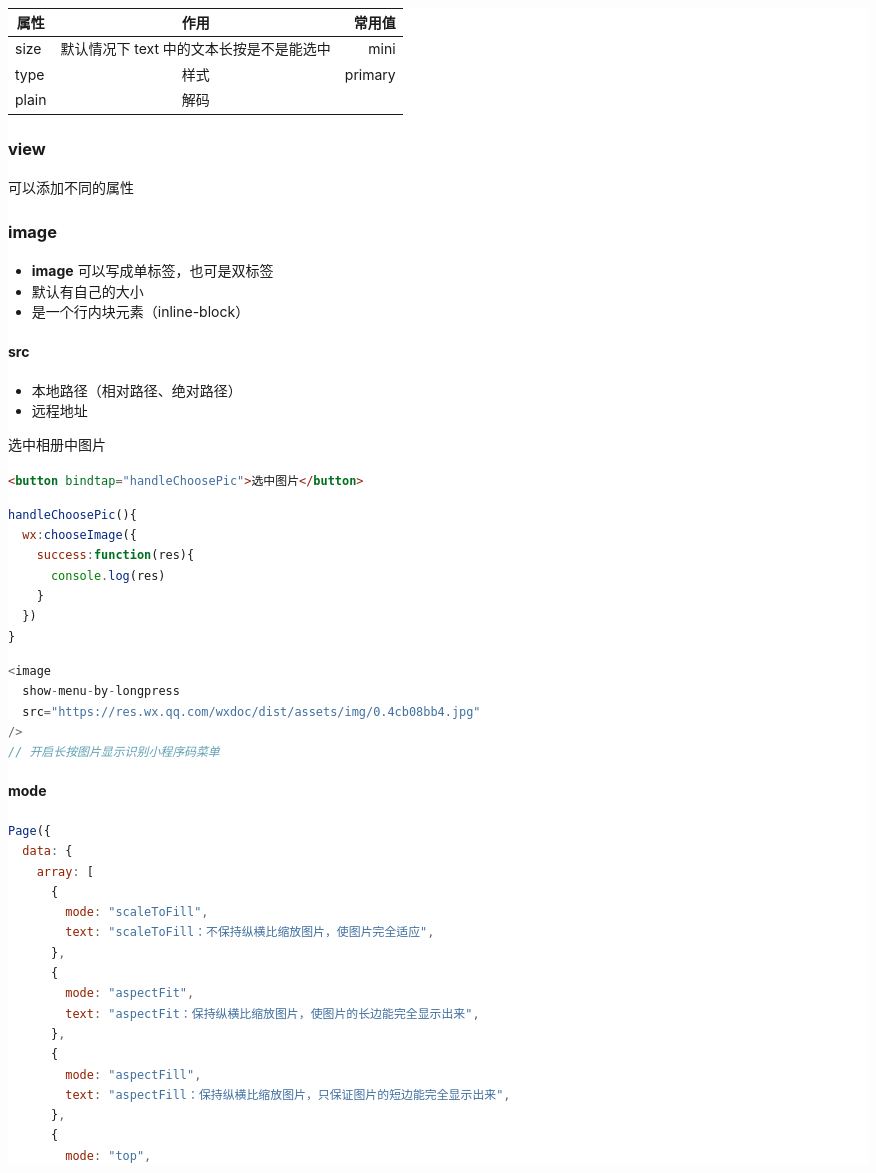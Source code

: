 | 属性  |                   作用                   |  常用值 |
| ----- | :--------------------------------------: | ------: |
| size  | 默认情况下 text 中的文本长按是不是能选中 |    mini |
| type  |                   样式                   | primary |
| plain |                   解码                   |         |

### view

可以添加不同的属性

### image

- **image** 可以写成单标签，也可是双标签
- 默认有自己的大小
- 是一个行内块元素（inline-block）

#### src

- 本地路径（相对路径、绝对路径）
- 远程地址

选中相册中图片

```html
<button bindtap="handleChoosePic">选中图片</button>
```

```js
handleChoosePic(){
  wx:chooseImage({
    success:function(res){
      console.log(res)
    }
  })
}
```

```js
<image
  show-menu-by-longpress
  src="https://res.wx.qq.com/wxdoc/dist/assets/img/0.4cb08bb4.jpg"
/>
// 开启长按图片显示识别小程序码菜单
```



#### mode

```js
Page({
  data: {
    array: [
      {
        mode: "scaleToFill",
        text: "scaleToFill：不保持纵横比缩放图片，使图片完全适应",
      },
      {
        mode: "aspectFit",
        text: "aspectFit：保持纵横比缩放图片，使图片的长边能完全显示出来",
      },
      {
        mode: "aspectFill",
        text: "aspectFill：保持纵横比缩放图片，只保证图片的短边能完全显示出来",
      },
      {
        mode: "top",
```